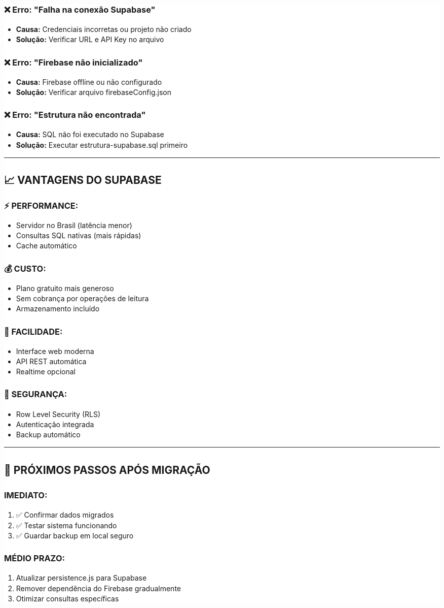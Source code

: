 ### **❌ Erro: "Falha na conexão Supabase"**
- **Causa:** Credenciais incorretas ou projeto não criado
- **Solução:** Verificar URL e API Key no arquivo

### **❌ Erro: "Firebase não inicializado"**
- **Causa:** Firebase offline ou não configurado
- **Solução:** Verificar arquivo firebaseConfig.json

### **❌ Erro: "Estrutura não encontrada"**
- **Causa:** SQL não foi executado no Supabase
- **Solução:** Executar estrutura-supabase.sql primeiro

---

## 📈 **VANTAGENS DO SUPABASE**

### **⚡ PERFORMANCE:**
- Servidor no Brasil (latência menor)
- Consultas SQL nativas (mais rápidas)
- Cache automático

### **💰 CUSTO:**
- Plano gratuito mais generoso
- Sem cobrança por operações de leitura
- Armazenamento incluído

### **🔧 FACILIDADE:**
- Interface web moderna
- API REST automática
- Realtime opcional

### **🔐 SEGURANÇA:**
- Row Level Security (RLS)
- Autenticação integrada
- Backup automático

---

## 📝 **PRÓXIMOS PASSOS APÓS MIGRAÇÃO**

### **IMEDIATO:**
1. ✅ Confirmar dados migrados
2. ✅ Testar sistema funcionando
3. ✅ Guardar backup em local seguro

### **MÉDIO PRAZO:**
1. Atualizar persistence.js para Supabase
2. Remover dependência do Firebase gradualmente
3. Otimizar consultas específicas
